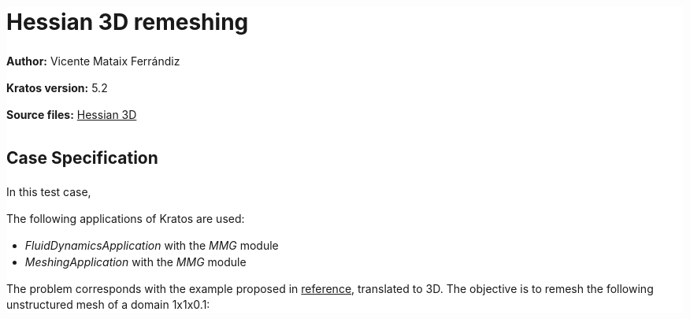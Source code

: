 # Hessian 3D remeshing

**Author:** Vicente Mataix Ferrándiz

**Kratos version:** 5.2

**Source files:** [Hessian 3D](https://github.com/KratosMultiphysics/Examples/tree/master/mmg_remeshing_examples/use_cases/hessian3D/source)

## Case Specification

In this test case, 

The following applications of Kratos are used:
- *FluidDynamicsApplication* with the *MMG* module
- *MeshingApplication* with the *MMG* module

The problem corresponds with the  example proposed in [reference](https://www.rocq.inria.fr/gamma/Frederic.Alauzet/cours/cirm.pdf), translated to 3D. The  objective is to remesh the following unstructured mesh of a domain 1x1x0.1:
<p align="center">